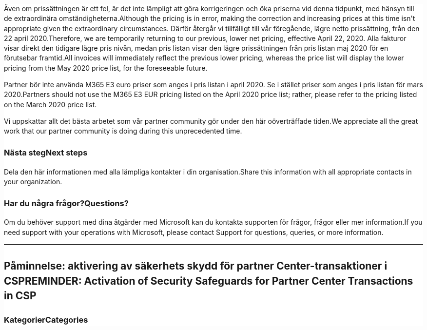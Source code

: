 <span data-ttu-id="b40e4-174">Även om prissättningen är ett fel, är det inte lämpligt att göra korrigeringen och öka priserna vid denna tidpunkt, med hänsyn till de extraordinära omständigheterna.</span><span class="sxs-lookup"><span data-stu-id="b40e4-174">Although the pricing is in error, making the correction and increasing prices at this time isn't appropriate given the extraordinary circumstances.</span></span> <span data-ttu-id="b40e4-175">Därför återgår vi tillfälligt till vår föregående, lägre netto prissättning, från den 22 april 2020.</span><span class="sxs-lookup"><span data-stu-id="b40e4-175">Therefore, we are temporarily returning to our previous, lower net pricing, effective April 22, 2020.</span></span> <span data-ttu-id="b40e4-176">Alla fakturor visar direkt den tidigare lägre pris nivån, medan pris listan visar den lägre prissättningen från pris listan maj 2020 för en förutsebar framtid.</span><span class="sxs-lookup"><span data-stu-id="b40e4-176">All invoices will immediately reflect the previous lower pricing, whereas the price list will display the lower pricing from the May 2020 price list, for the foreseeable future.</span></span>

<span data-ttu-id="b40e4-177">Partner bör inte använda M365 E3 euro priser som anges i pris listan i april 2020. Se i stället priser som anges i pris listan för mars 2020.</span><span class="sxs-lookup"><span data-stu-id="b40e4-177">Partners should not use the M365 E3 EUR pricing listed on the April 2020 price list; rather, please refer to the pricing listed on the March 2020 price list.</span></span>

<span data-ttu-id="b40e4-178">Vi uppskattar allt det bästa arbetet som vår partner community gör under den här oöverträffade tiden.</span><span class="sxs-lookup"><span data-stu-id="b40e4-178">We appreciate all the great work that our partner community is doing during this unprecedented time.</span></span>

### <a name="next-steps"></a><span data-ttu-id="b40e4-179">Nästa steg</span><span class="sxs-lookup"><span data-stu-id="b40e4-179">Next steps</span></span>

<span data-ttu-id="b40e4-180">Dela den här informationen med alla lämpliga kontakter i din organisation.</span><span class="sxs-lookup"><span data-stu-id="b40e4-180">Share this information with all appropriate contacts in your organization.</span></span>

### <a name="questions"></a><span data-ttu-id="b40e4-181">Har du några frågor?</span><span class="sxs-lookup"><span data-stu-id="b40e4-181">Questions?</span></span>

<span data-ttu-id="b40e4-182">Om du behöver support med dina åtgärder med Microsoft kan du kontakta supporten för frågor, frågor eller mer information.</span><span class="sxs-lookup"><span data-stu-id="b40e4-182">If you need support with your operations with Microsoft, please contact Support for questions, queries, or more information.</span></span>

_________________

## <a name="reminder-activation-of-security-safeguards-for-partner-center-transactions-in-csp"></a><a id="11"/></a><span data-ttu-id="b40e4-183">Påminnelse: aktivering av säkerhets skydd för partner Center-transaktioner i CSP</span><span class="sxs-lookup"><span data-stu-id="b40e4-183">REMINDER: Activation of Security Safeguards for Partner Center Transactions in CSP</span></span>

### <a name="categories"></a><span data-ttu-id="b40e4-184">Kategorier</span><span class="sxs-lookup"><span data-stu-id="b40e4-184">Categories</span></span>
